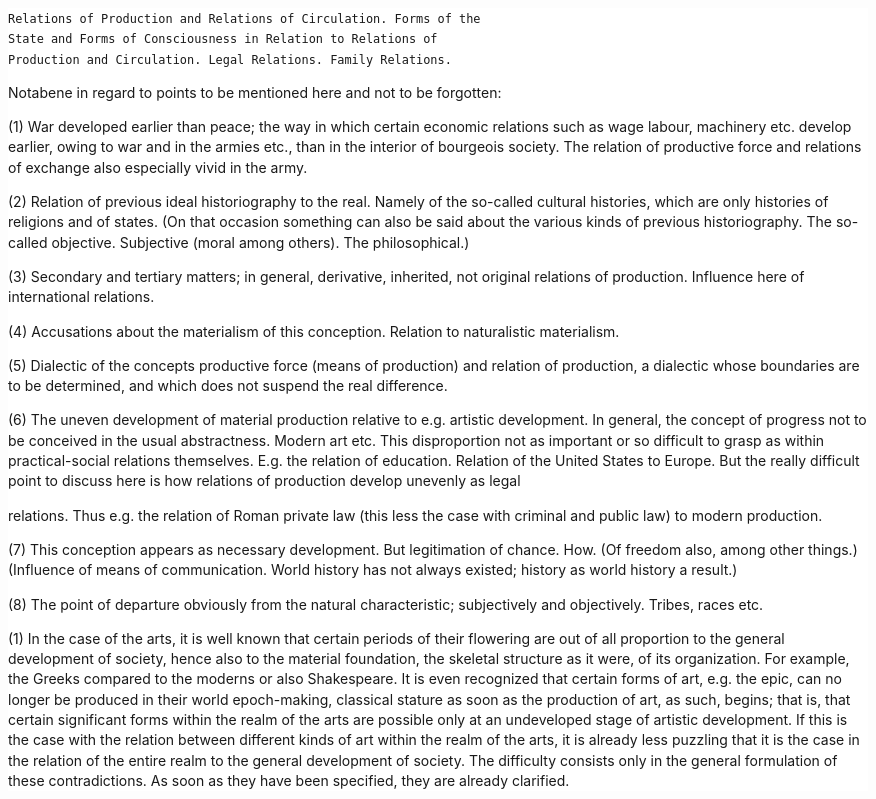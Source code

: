 ```
Relations of Production and Relations of Circulation. Forms of the
State and Forms of Consciousness in Relation to Relations of
Production and Circulation. Legal Relations. Family Relations.
```
Notabene in regard to points to be mentioned here and not to be forgotten:

(1) War developed earlier than peace; the way in which certain economic relations such as wage
labour, machinery etc. develop earlier, owing to war and in the armies etc., than in the interior
of bourgeois society. The relation of productive force and relations of exchange also especially
vivid in the army.

(2) Relation of previous ideal historiography to the real. Namely of the so-called cultural
histories, which are only histories of religions and of states. (On that occasion something can
also be said about the various kinds of previous historiography. The so-called objective.
Subjective (moral among others). The philosophical.)

(3) Secondary and tertiary matters; in general, derivative, inherited, not original relations of
production. Influence here of international relations.

(4) Accusations about the materialism of this conception. Relation to naturalistic materialism.

(5) Dialectic of the concepts productive force (means of production) and relation of production,
a dialectic whose boundaries are to be determined, and which does not suspend the real
difference.

(6) The uneven development of material production relative to e.g. artistic development. In
general, the concept of progress not to be conceived in the usual abstractness. Modern art etc.
This disproportion not as important or so difficult to grasp as within practical-social relations
themselves. E.g. the relation of education. Relation of the United States to Europe. But the
really difficult point to discuss here is how relations of production develop unevenly as legal


relations. Thus e.g. the relation of Roman private law (this less the case with criminal and public
law) to modern production.

(7) This conception appears as necessary development. But legitimation of chance. How. (Of
freedom also, among other things.) (Influence of means of communication. World history has
not always existed; history as world history a result.)

(8) The point of departure obviously from the natural characteristic; subjectively and
objectively. Tribes, races etc.

(1) In the case of the arts, it is well known that certain periods of their flowering are out of all
proportion to the general development of society, hence also to the material foundation, the
skeletal structure as it were, of its organization. For example, the Greeks compared to the
moderns or also Shakespeare. It is even recognized that certain forms of art, e.g. the epic, can no
longer be produced in their world epoch-making, classical stature as soon as the production of
art, as such, begins; that is, that certain significant forms within the realm of the arts are possible
only at an undeveloped stage of artistic development. If this is the case with the relation
between different kinds of art within the realm of the arts, it is already less puzzling that it is the
case in the relation of the entire realm to the general development of society. The difficulty
consists only in the general formulation of these contradictions. As soon as they have been
specified, they are already clarified.
